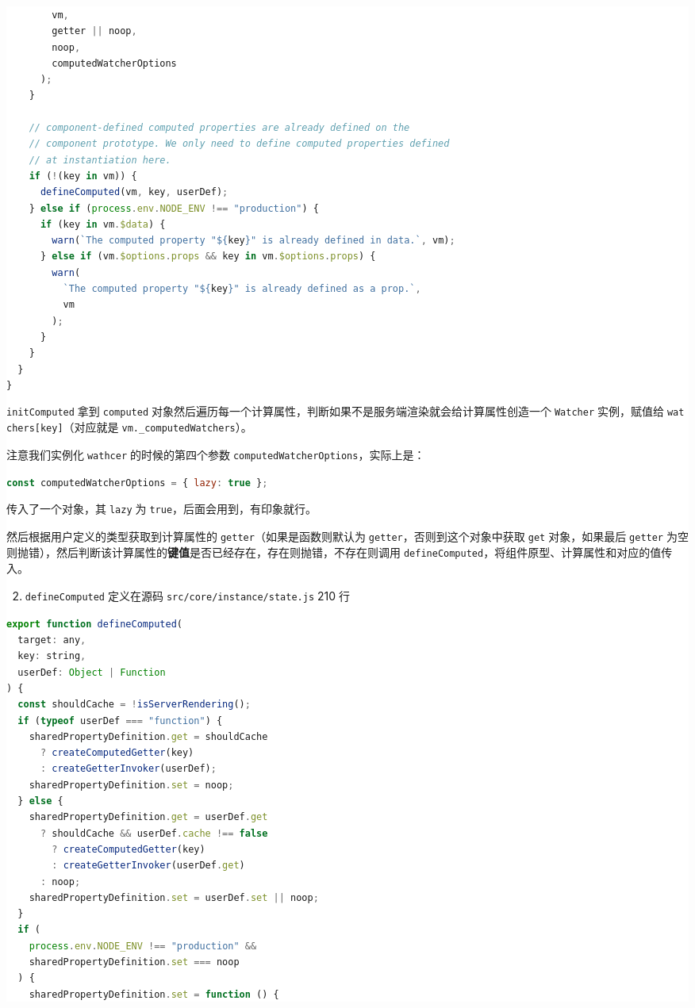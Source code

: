 ```js
        vm,
        getter || noop,
        noop,
        computedWatcherOptions
      );
    }

    // component-defined computed properties are already defined on the
    // component prototype. We only need to define computed properties defined
    // at instantiation here.
    if (!(key in vm)) {
      defineComputed(vm, key, userDef);
    } else if (process.env.NODE_ENV !== "production") {
      if (key in vm.$data) {
        warn(`The computed property "${key}" is already defined in data.`, vm);
      } else if (vm.$options.props && key in vm.$options.props) {
        warn(
          `The computed property "${key}" is already defined as a prop.`,
          vm
        );
      }
    }
  }
}
```

`initComputed` 拿到 `computed` 对象然后遍历每一个计算属性，判断如果不是服务端渲染就会给计算属性创造一个 `Watcher` 实例，赋值给 `watchers[key]`（对应就是 `vm._computedWatchers`）。

注意我们实例化 `wathcer` 的时候的第四个参数 `computedWatcherOptions`，实际上是：

```js
const computedWatcherOptions = { lazy: true };
```

传入了一个对象，其 `lazy` 为 `true`，后面会用到，有印象就行。

然后根据用户定义的类型获取到计算属性的 `getter`（如果是函数则默认为 `getter`，否则到这个对象中获取 `get` 对象，如果最后 `getter` 为空则抛错），然后判断该计算属性的**键值**是否已经存在，存在则抛错，不存在则调用 `defineComputed`，将组件原型、计算属性和对应的值传入。

2. `defineComputed` 定义在源码 `src/core/instance/state.js` 210 行

```js
export function defineComputed(
  target: any,
  key: string,
  userDef: Object | Function
) {
  const shouldCache = !isServerRendering();
  if (typeof userDef === "function") {
    sharedPropertyDefinition.get = shouldCache
      ? createComputedGetter(key)
      : createGetterInvoker(userDef);
    sharedPropertyDefinition.set = noop;
  } else {
    sharedPropertyDefinition.get = userDef.get
      ? shouldCache && userDef.cache !== false
        ? createComputedGetter(key)
        : createGetterInvoker(userDef.get)
      : noop;
    sharedPropertyDefinition.set = userDef.set || noop;
  }
  if (
    process.env.NODE_ENV !== "production" &&
    sharedPropertyDefinition.set === noop
  ) {
    sharedPropertyDefinition.set = function () {
```